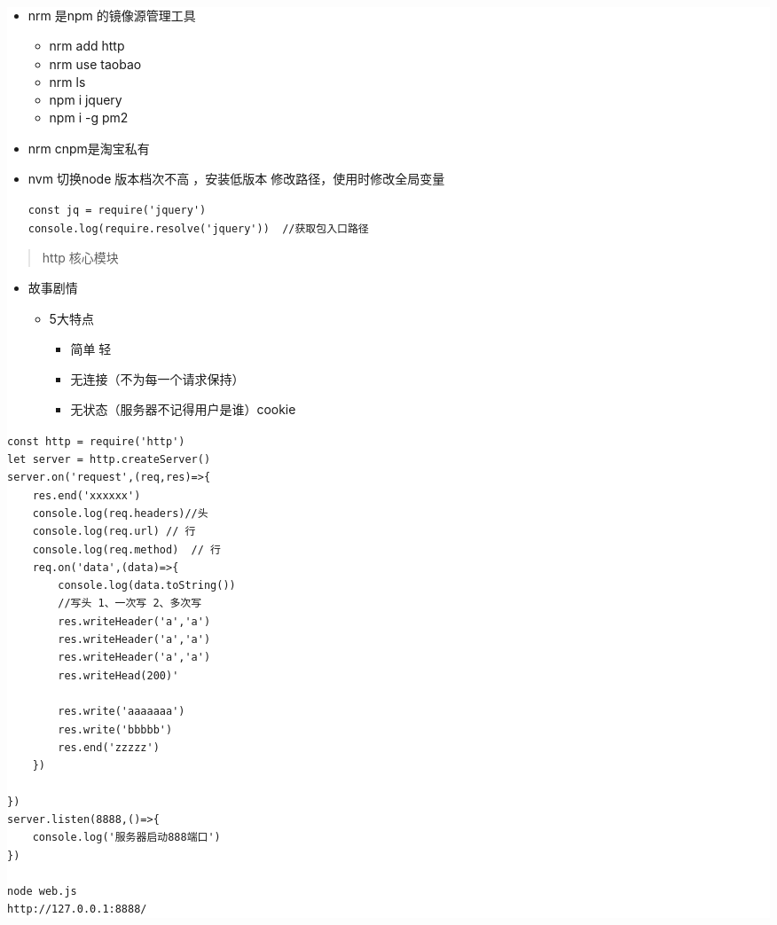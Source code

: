+ nrm 是npm 的镜像源管理工具

  + nrm  add http
  + nrm  use taobao
  + nrm ls
  + npm i jquery
  + npm i  -g pm2

+ nrm  cnpm是淘宝私有

+ nvm  切换node 版本档次不高   ，安装低版本 修改路径，使用时修改全局变量

  ```
  const jq = require('jquery')
  console.log(require.resolve('jquery'))  //获取包入口路径	
  ```

  

> http 核心模块

+ 故事剧情 

  + 5大特点

    + 简单 轻

    + 无连接（不为每一个请求保持）

    + 无状态（服务器不记得用户是谁）cookie

      

```
const http = require('http')
let server = http.createServer()
server.on('request',(req,res)=>{
    res.end('xxxxxx')
    console.log(req.headers)//头
    console.log(req.url) // 行
    console.log(req.method)  // 行
    req.on('data',(data)=>{
        console.log(data.toString())
        //写头 1、一次写 2、多次写
        res.writeHeader('a','a')
        res.writeHeader('a','a')
        res.writeHeader('a','a')
        res.writeHead(200)'
        
        res.write('aaaaaaa')
        res.write('bbbbb')
        res.end('zzzzz')
    })
    
})
server.listen(8888,()=>{
    console.log('服务器启动888端口')
})

node web.js
http://127.0.0.1:8888/

```
